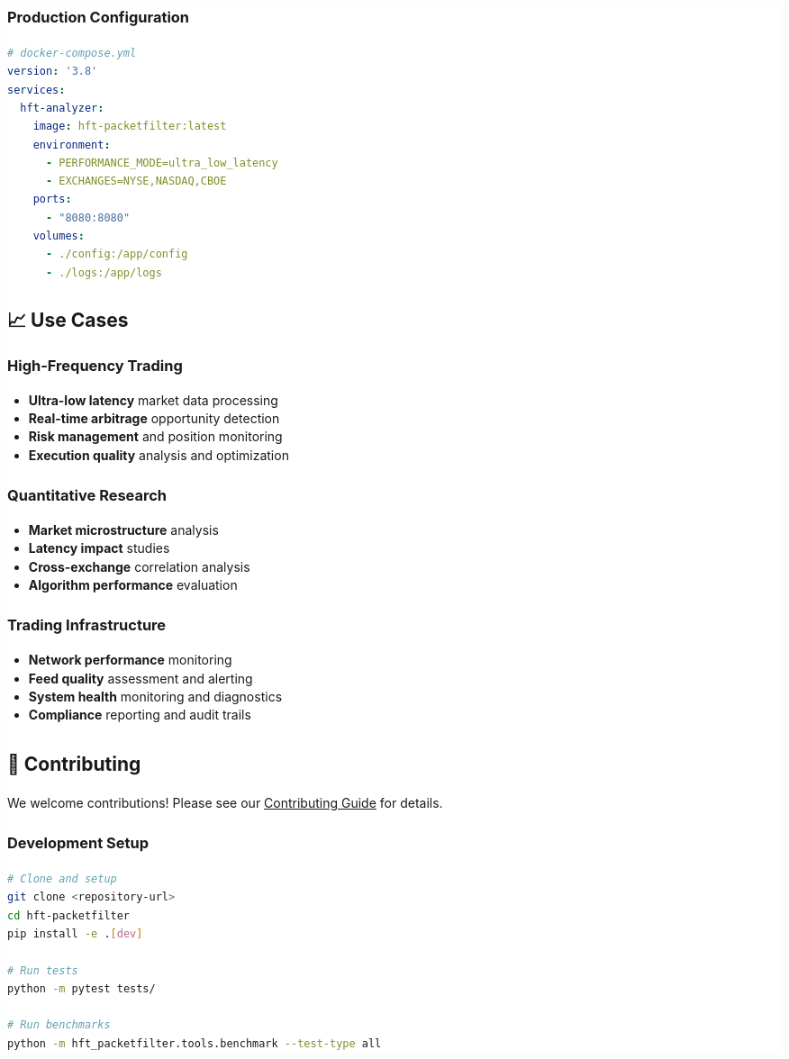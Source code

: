 ### **Production Configuration**
```yaml
# docker-compose.yml
version: '3.8'
services:
  hft-analyzer:
    image: hft-packetfilter:latest
    environment:
      - PERFORMANCE_MODE=ultra_low_latency
      - EXCHANGES=NYSE,NASDAQ,CBOE
    ports:
      - "8080:8080"
    volumes:
      - ./config:/app/config
      - ./logs:/app/logs
```

## 📈 **Use Cases**

### **High-Frequency Trading**
- **Ultra-low latency** market data processing
- **Real-time arbitrage** opportunity detection
- **Risk management** and position monitoring
- **Execution quality** analysis and optimization

### **Quantitative Research**
- **Market microstructure** analysis
- **Latency impact** studies
- **Cross-exchange** correlation analysis
- **Algorithm performance** evaluation

### **Trading Infrastructure**
- **Network performance** monitoring
- **Feed quality** assessment and alerting
- **System health** monitoring and diagnostics
- **Compliance** reporting and audit trails

## 🤝 **Contributing**

We welcome contributions! Please see our [Contributing Guide](CONTRIBUTING.md) for details.

### **Development Setup**
```bash
# Clone and setup
git clone <repository-url>
cd hft-packetfilter
pip install -e .[dev]

# Run tests
python -m pytest tests/

# Run benchmarks
python -m hft_packetfilter.tools.benchmark --test-type all
```
